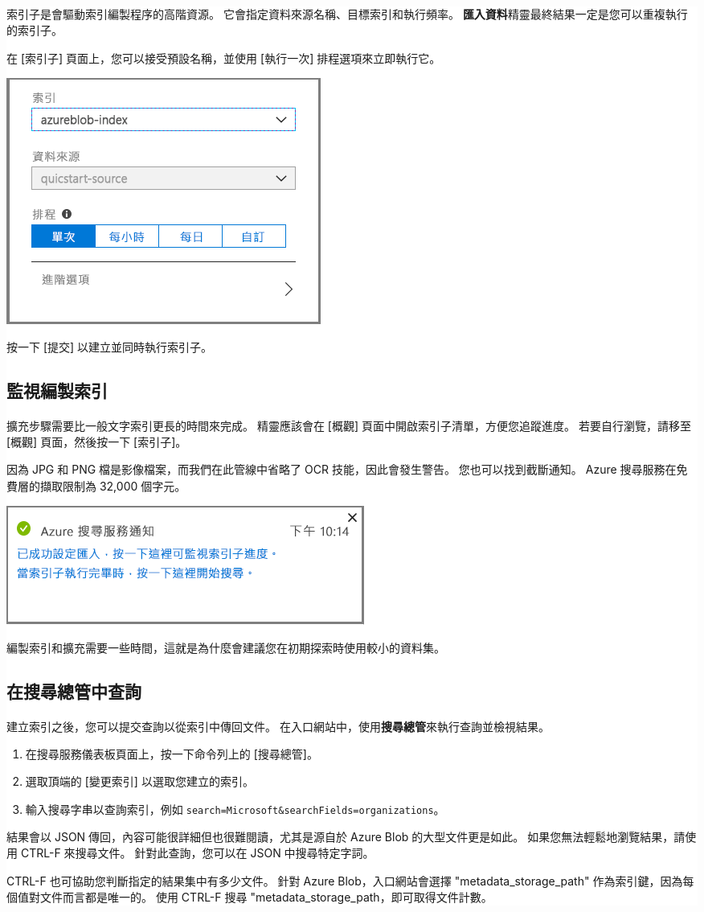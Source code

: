 索引子是會驅動索引編製程序的高階資源。 它會指定資料來源名稱、目標索引和執行頻率。 **匯入資料**精靈最終結果一定是您可以重複執行的索引子。

在 [索引子] 頁面上，您可以接受預設名稱，並使用 [執行一次] 排程選項來立即執行它。 

  ![索引子定義](media/cognitive-search-quickstart-blob/indexer-def.png)

按一下 [提交] 以建立並同時執行索引子。

## <a name="monitor-indexing"></a>監視編製索引

擴充步驟需要比一般文字索引更長的時間來完成。 精靈應該會在 [概觀] 頁面中開啟索引子清單，方便您追蹤進度。 若要自行瀏覽，請移至 [概觀] 頁面，然後按一下 [索引子]。

因為 JPG 和 PNG 檔是影像檔案，而我們在此管線中省略了 OCR 技能，因此會發生警告。 您也可以找到截斷通知。 Azure 搜尋服務在免費層的擷取限制為 32,000 個字元。

  ![Azure 搜尋服務通知](./media/cognitive-search-quickstart-blob/indexer-notification.png)

編製索引和擴充需要一些時間，這就是為什麼會建議您在初期探索時使用較小的資料集。 

## <a name="query-in-search-explorer"></a>在搜尋總管中查詢

建立索引之後，您可以提交查詢以從索引中傳回文件。 在入口網站中，使用**搜尋總管**來執行查詢並檢視結果。 

1. 在搜尋服務儀表板頁面上，按一下命令列上的 [搜尋總管]。

1. 選取頂端的 [變更索引] 以選取您建立的索引。

1. 輸入搜尋字串以查詢索引，例如 `search=Microsoft&searchFields=organizations`。

結果會以 JSON 傳回，內容可能很詳細但也很難閱讀，尤其是源自於 Azure Blob 的大型文件更是如此。 如果您無法輕鬆地瀏覽結果，請使用 CTRL-F 來搜尋文件。 針對此查詢，您可以在 JSON 中搜尋特定字詞。 

CTRL-F 也可協助您判斷指定的結果集中有多少文件。 針對 Azure Blob，入口網站會選擇 "metadata_storage_path" 作為索引鍵，因為每個值對文件而言都是唯一的。 使用 CTRL-F 搜尋 "metadata_storage_path，即可取得文件計數。 
